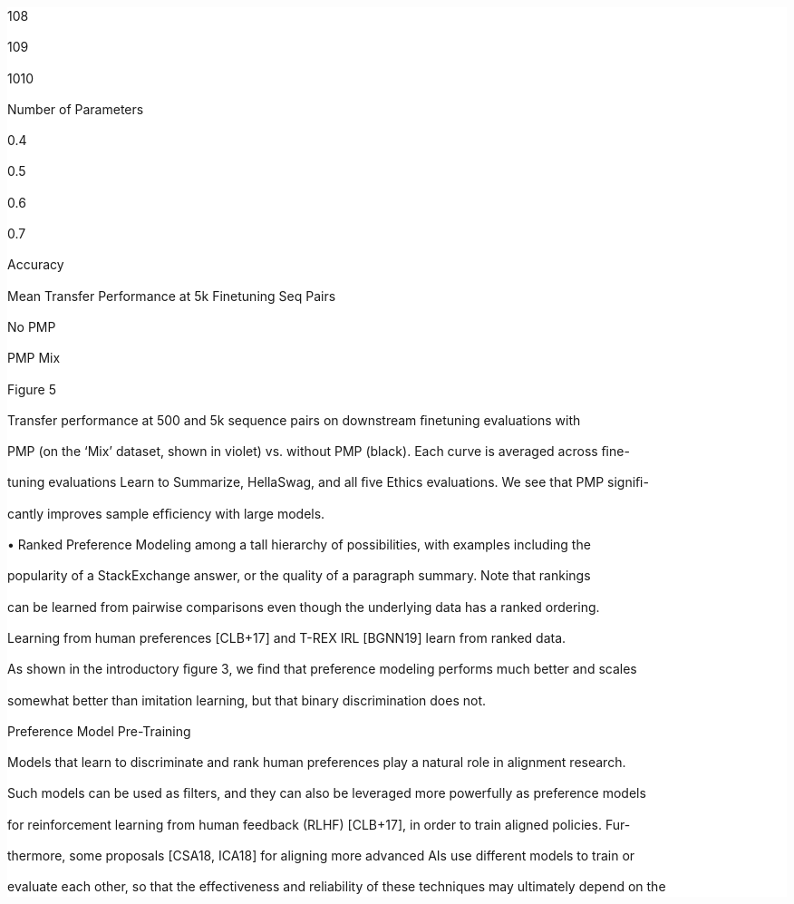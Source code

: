 108

109

1010

Number of Parameters

0.4

0.5

0.6

0.7

Accuracy

Mean Transfer Performance at 5k Finetuning Seq Pairs

No PMP

PMP Mix

Figure 5

Transfer performance at 500 and 5k sequence pairs on downstream ﬁnetuning evaluations with

PMP (on the ‘Mix’ dataset, shown in violet) vs. without PMP (black). Each curve is averaged across ﬁne-

tuning evaluations Learn to Summarize, HellaSwag, and all ﬁve Ethics evaluations. We see that PMP signiﬁ-

cantly improves sample efﬁciency with large models.

• Ranked Preference Modeling among a tall hierarchy of possibilities, with examples including the

popularity of a StackExchange answer, or the quality of a paragraph summary. Note that rankings

can be learned from pairwise comparisons even though the underlying data has a ranked ordering.

Learning from human preferences [CLB+17] and T-REX IRL [BGNN19] learn from ranked data.

As shown in the introductory ﬁgure 3, we ﬁnd that preference modeling performs much better and scales

somewhat better than imitation learning, but that binary discrimination does not.

Preference Model Pre-Training

Models that learn to discriminate and rank human preferences play a natural role in alignment research.

Such models can be used as ﬁlters, and they can also be leveraged more powerfully as preference models

for reinforcement learning from human feedback (RLHF) [CLB+17], in order to train aligned policies. Fur-

thermore, some proposals [CSA18, ICA18] for aligning more advanced AIs use different models to train or

evaluate each other, so that the effectiveness and reliability of these techniques may ultimately depend on the

